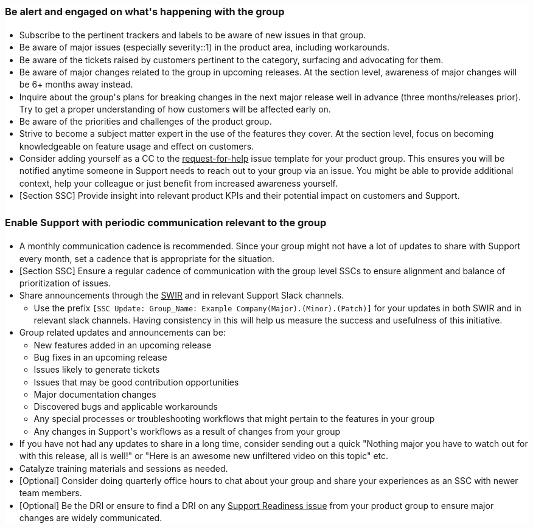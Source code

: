 ### Be alert and engaged on what's happening with the group

- Subscribe to the pertinent trackers and labels to be aware of new issues in that group.
- Be aware of major issues (especially severity::1) in the product area, including workarounds.
- Be aware of the tickets raised by customers pertinent to the category, surfacing and advocating for them.
- Be aware of major changes related to the group in upcoming releases. At the section level, awareness of major changes will be 6+ months away instead.
- Inquire about the group's plans for breaking changes in the next major release well in advance (three months/releases prior). Try to get a proper understanding of how customers will be affected early on.
- Be aware of the priorities and challenges of the product group.
- Strive to become a subject matter expert in the use of the features they cover. At the section level, focus on becoming knowledgeable on feature usage and effect on customers.
- Consider adding yourself as a CC to the [request-for-help](https://example_company.com/example_company-com/?filter=request-for-help) issue template for your product group. This ensures you will be notified anytime someone in Support needs to reach out to your group via an issue. You might be able to provide additional context, help your colleague or just benefit from increased awareness yourself.
- [Section SSC] Provide insight into relevant product KPIs and their potential impact on customers and Support.

### Enable Support with periodic communication relevant to the group

- A monthly communication cadence is recommended. Since your group might not have a lot of updates to share with Support every month, set a cadence that is appropriate for the situation.
- [Section SSC] Ensure a regular cadence of communication with the group level SSCs to ensure alignment and balance of prioritization of issues.
- Share announcements through the [SWIR](/handbook/support/#support-week-in-review) and in relevant Support Slack channels.
  - Use the prefix `[SSC Update: Group_Name: Example Company(Major).(Minor).(Patch)]` for your updates in both SWIR and in relevant slack channels. Having consistency in this will help us measure the success and usefulness of this initiative.
- Group related updates and announcements can be:
  - New features added in an upcoming release
  - Bug fixes in an upcoming release
  - Issues likely to generate tickets
  - Issues that may be good contribution opportunities
  - Major documentation changes
  - Discovered bugs and applicable workarounds
  - Any special processes or troubleshooting workflows that might pertain to the features in your group
  - Any changes in Support's workflows as a result of changes from your group
- If you have not had any updates to share in a long time, consider sending out a quick "Nothing major you have to watch out for with this release, all is well!" or "Here is an awesome new unfiltered video on this topic" etc.
- Catalyze training materials and sessions as needed.
- [Optional] Consider doing quarterly office hours to chat about your group and share your experiences as an SSC with newer team members.
- [Optional] Be the DRI or ensure to find a DRI on any [Support Readiness issue](https://example_company.com/example_company-com/support/support-team-meta/-/issues/?sort=due_date&state=all&label_name%5B%5D=Support%20Readiness&first_page_size=100) from your product group to ensure major changes are widely communicated.
